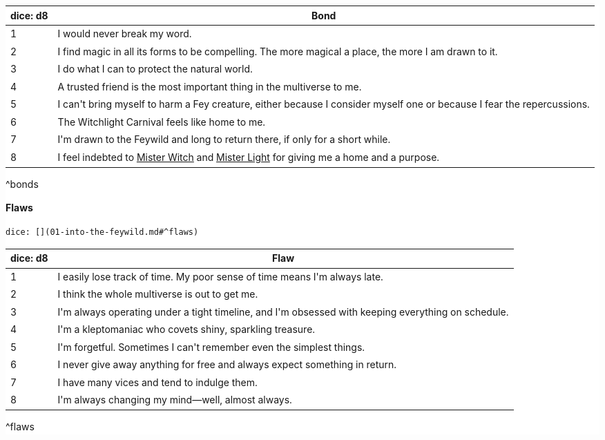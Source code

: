 | dice: d8 | Bond |
|----------|------|
| 1 | I would never break my word. |
| 2 | I find magic in all its forms to be compelling. The more magical a place, the more I am drawn to it. |
| 3 | I do what I can to protect the natural world. |
| 4 | A trusted friend is the most important thing in the multiverse to me. |
| 5 | I can't bring myself to harm a Fey creature, either because I consider myself one or because I fear the repercussions. |
| 6 | The Witchlight Carnival feels like home to me. |
| 7 | I'm drawn to the Feywild and long to return there, if only for a short while. |
| 8 | I feel indebted to [Mister Witch](/CLI/bestiary/npc/mister-witch-wbtw.md) and [Mister Light](/CLI/bestiary/npc/mister-light-wbtw.md) for giving me a home and a purpose. |
^bonds

**Flaws**

`dice: [](01-into-the-feywild.md#^flaws)`

| dice: d8 | Flaw |
|----------|------|
| 1 | I easily lose track of time. My poor sense of time means I'm always late. |
| 2 | I think the whole multiverse is out to get me. |
| 3 | I'm always operating under a tight timeline, and I'm obsessed with keeping everything on schedule. |
| 4 | I'm a kleptomaniac who covets shiny, sparkling treasure. |
| 5 | I'm forgetful. Sometimes I can't remember even the simplest things. |
| 6 | I never give away anything for free and always expect something in return. |
| 7 | I have many vices and tend to indulge them. |
| 8 | I'm always changing my mind—well, almost always. |
^flaws
